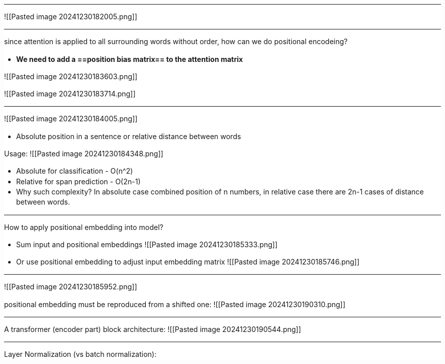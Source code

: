 ---------

![[Pasted image 20241230182005.png]]

---------

since attention is applied to all surrounding words without order, how can we do positional encodeing?

- **We need to add a ==position bias matrix== to the attention matrix** 

![[Pasted image 20241230183603.png]]

![[Pasted image 20241230183714.png]]

---------

![[Pasted image 20241230184005.png]]

- Absolute position in a sentence or relative distance between words

Usage:
![[Pasted image 20241230184348.png]]

- Absolute for classification - O(n^2)
- Relative for span prediction - O(2n-1)
- Why such complexity? In absolute case combined position of n numbers, in relative case there are 2n-1 cases of distance between words.

----------

How to apply positional embedding into model?

- Sum input and positional embeddings
![[Pasted image 20241230185333.png]]

- Or use positional embedding to adjust input embedding matrix
![[Pasted image 20241230185746.png]]

------------

![[Pasted image 20241230185952.png]]

positional embedding must be reproduced from a shifted one:
![[Pasted image 20241230190310.png]]

----------

A transformer (encoder part) block architecture:
![[Pasted image 20241230190544.png]]

-------------

Layer Normalization (vs batch normalization):
